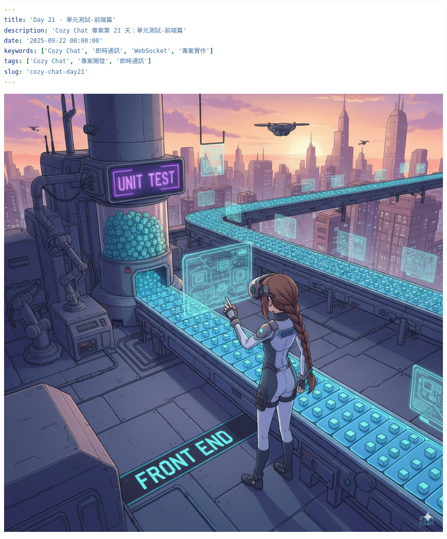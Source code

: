 ```yaml
---
title: 'Day 21 - 單元測試-前端篇'
description: 'Cozy Chat 專案第 21 天：單元測試-前端篇'
date: '2025-09-22 00:00:00'
keywords: ['Cozy Chat', '即時通訊', 'WebSocket', '專案實作']
tags: ['Cozy Chat', '專案開發', '即時通訊']
slug: 'cozy-chat-day21'
---
```


![gh](https://raw.githubusercontent.com/penspulse326/penspulse326.github.io/images/17584995960003lwcw9.png)
